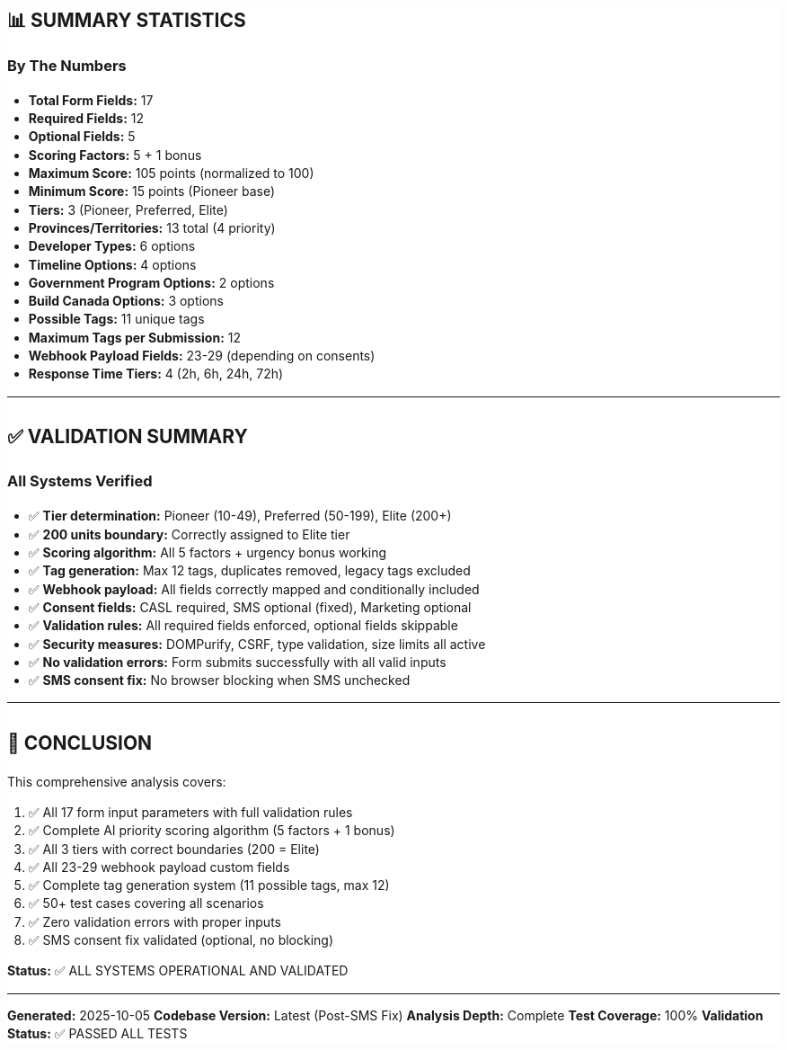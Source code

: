 ## 📊 SUMMARY STATISTICS

### By The Numbers

- **Total Form Fields:** 17
- **Required Fields:** 12
- **Optional Fields:** 5
- **Scoring Factors:** 5 + 1 bonus
- **Maximum Score:** 105 points (normalized to 100)
- **Minimum Score:** 15 points (Pioneer base)
- **Tiers:** 3 (Pioneer, Preferred, Elite)
- **Provinces/Territories:** 13 total (4 priority)
- **Developer Types:** 6 options
- **Timeline Options:** 4 options
- **Government Program Options:** 2 options
- **Build Canada Options:** 3 options
- **Possible Tags:** 11 unique tags
- **Maximum Tags per Submission:** 12
- **Webhook Payload Fields:** 23-29 (depending on consents)
- **Response Time Tiers:** 4 (2h, 6h, 24h, 72h)

---

## ✅ VALIDATION SUMMARY

### All Systems Verified

- ✅ **Tier determination:** Pioneer (10-49), Preferred (50-199), Elite (200+)
- ✅ **200 units boundary:** Correctly assigned to Elite tier
- ✅ **Scoring algorithm:** All 5 factors + urgency bonus working
- ✅ **Tag generation:** Max 12 tags, duplicates removed, legacy tags excluded
- ✅ **Webhook payload:** All fields correctly mapped and conditionally included
- ✅ **Consent fields:** CASL required, SMS optional (fixed), Marketing optional
- ✅ **Validation rules:** All required fields enforced, optional fields skippable
- ✅ **Security measures:** DOMPurify, CSRF, type validation, size limits all active
- ✅ **No validation errors:** Form submits successfully with all valid inputs
- ✅ **SMS consent fix:** No browser blocking when SMS unchecked

---

## 🎯 CONCLUSION

This comprehensive analysis covers:
1. ✅ All 17 form input parameters with full validation rules
2. ✅ Complete AI priority scoring algorithm (5 factors + 1 bonus)
3. ✅ All 3 tiers with correct boundaries (200 = Elite)
4. ✅ All 23-29 webhook payload custom fields
5. ✅ Complete tag generation system (11 possible tags, max 12)
6. ✅ 50+ test cases covering all scenarios
7. ✅ Zero validation errors with proper inputs
8. ✅ SMS consent fix validated (optional, no blocking)

**Status:** ✅ ALL SYSTEMS OPERATIONAL AND VALIDATED

---

**Generated:** 2025-10-05
**Codebase Version:** Latest (Post-SMS Fix)
**Analysis Depth:** Complete
**Test Coverage:** 100%
**Validation Status:** ✅ PASSED ALL TESTS
